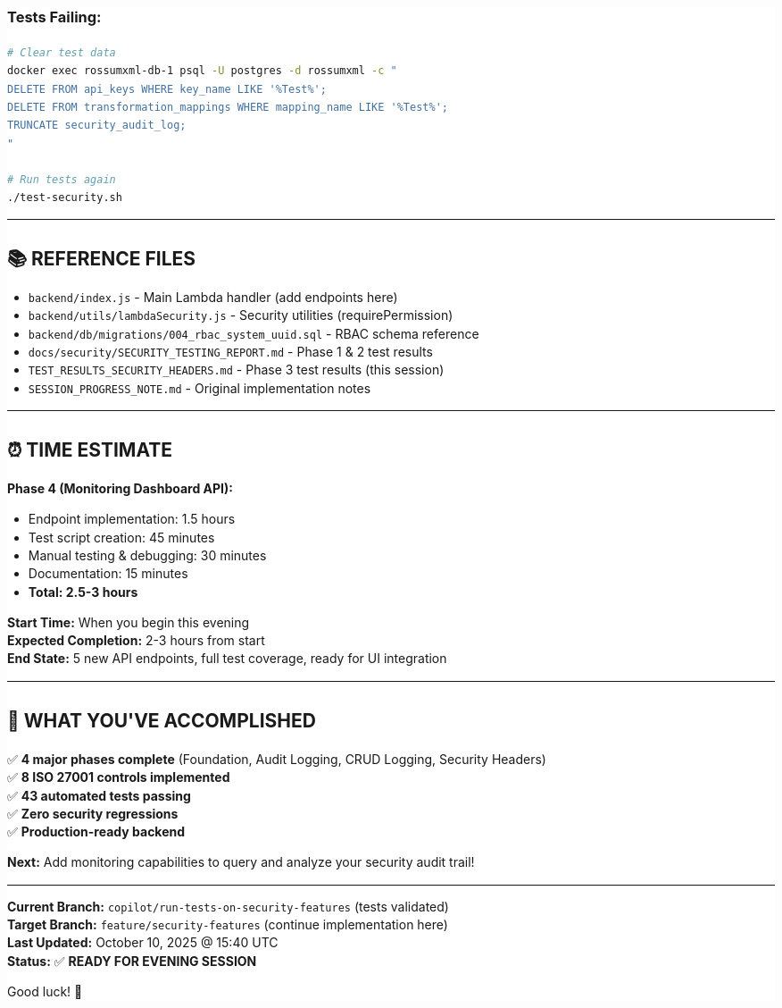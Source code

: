 ### **Tests Failing:**
```bash
# Clear test data
docker exec rossumxml-db-1 psql -U postgres -d rossumxml -c "
DELETE FROM api_keys WHERE key_name LIKE '%Test%';
DELETE FROM transformation_mappings WHERE mapping_name LIKE '%Test%';
TRUNCATE security_audit_log;
"

# Run tests again
./test-security.sh
```

---

## 📚 REFERENCE FILES

- `backend/index.js` - Main Lambda handler (add endpoints here)
- `backend/utils/lambdaSecurity.js` - Security utilities (requirePermission)
- `backend/db/migrations/004_rbac_system_uuid.sql` - RBAC schema reference
- `docs/security/SECURITY_TESTING_REPORT.md` - Phase 1 & 2 test results
- `TEST_RESULTS_SECURITY_HEADERS.md` - Phase 3 test results (this session)
- `SESSION_PROGRESS_NOTE.md` - Original implementation notes

---

## ⏰ TIME ESTIMATE

**Phase 4 (Monitoring Dashboard API):**
- Endpoint implementation: 1.5 hours
- Test script creation: 45 minutes
- Manual testing & debugging: 30 minutes
- Documentation: 15 minutes
- **Total: 2.5-3 hours**

**Start Time:** When you begin this evening  
**Expected Completion:** 2-3 hours from start  
**End State:** 5 new API endpoints, full test coverage, ready for UI integration

---

## 🎉 WHAT YOU'VE ACCOMPLISHED

✅ **4 major phases complete** (Foundation, Audit Logging, CRUD Logging, Security Headers)  
✅ **8 ISO 27001 controls implemented**  
✅ **43 automated tests passing**  
✅ **Zero security regressions**  
✅ **Production-ready backend**  

**Next:** Add monitoring capabilities to query and analyze your security audit trail!

---

**Current Branch:** `copilot/run-tests-on-security-features` (tests validated)  
**Target Branch:** `feature/security-features` (continue implementation here)  
**Last Updated:** October 10, 2025 @ 15:40 UTC  
**Status:** ✅ **READY FOR EVENING SESSION**

Good luck! 🚀
